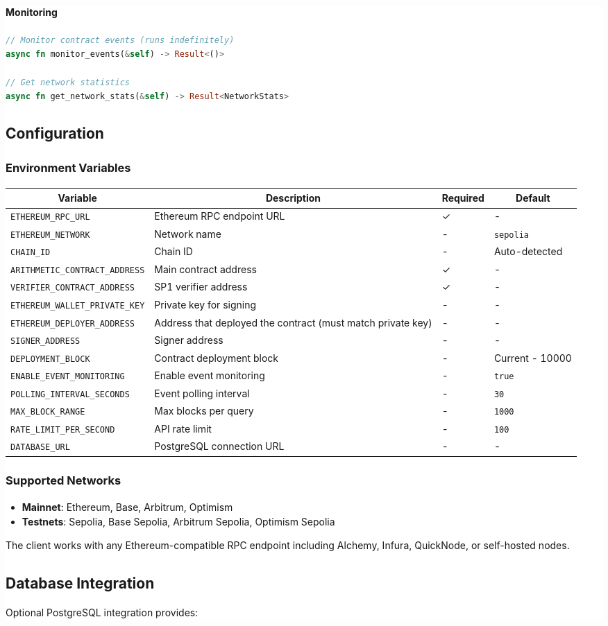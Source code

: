 #### Monitoring

```rust
// Monitor contract events (runs indefinitely)
async fn monitor_events(&self) -> Result<()>

// Get network statistics
async fn get_network_stats(&self) -> Result<NetworkStats>
```

## Configuration

### Environment Variables

| Variable | Description | Required | Default |
|----------|-------------|----------|---------|
| `ETHEREUM_RPC_URL` | Ethereum RPC endpoint URL | ✓ | - |
| `ETHEREUM_NETWORK` | Network name | - | `sepolia` |
| `CHAIN_ID` | Chain ID | - | Auto-detected |
| `ARITHMETIC_CONTRACT_ADDRESS` | Main contract address | ✓ | - |
| `VERIFIER_CONTRACT_ADDRESS` | SP1 verifier address | ✓ | - |
| `ETHEREUM_WALLET_PRIVATE_KEY` | Private key for signing | - | - |
| `ETHEREUM_DEPLOYER_ADDRESS` | Address that deployed the contract (must match private key) | - | - |
| `SIGNER_ADDRESS` | Signer address | - | - |
| `DEPLOYMENT_BLOCK` | Contract deployment block | - | Current - 10000 |
| `ENABLE_EVENT_MONITORING` | Enable event monitoring | - | `true` |
| `POLLING_INTERVAL_SECONDS` | Event polling interval | - | `30` |
| `MAX_BLOCK_RANGE` | Max blocks per query | - | `1000` |
| `RATE_LIMIT_PER_SECOND` | API rate limit | - | `100` |
| `DATABASE_URL` | PostgreSQL connection URL | - | - |

### Supported Networks

- **Mainnet**: Ethereum, Base, Arbitrum, Optimism
- **Testnets**: Sepolia, Base Sepolia, Arbitrum Sepolia, Optimism Sepolia

The client works with any Ethereum-compatible RPC endpoint including Alchemy, Infura, QuickNode, or self-hosted nodes.

## Database Integration

Optional PostgreSQL integration provides:
